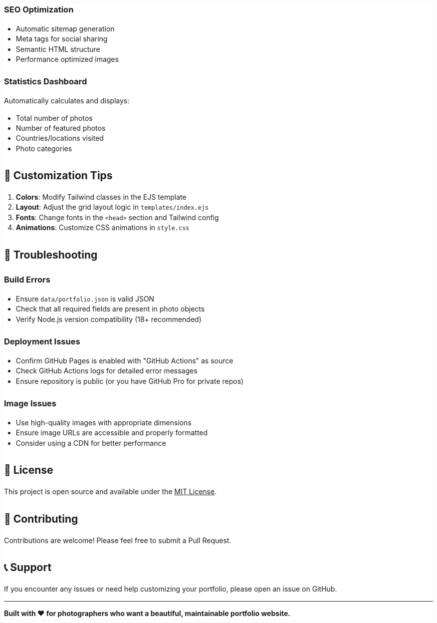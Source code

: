 ### SEO Optimization
- Automatic sitemap generation
- Meta tags for social sharing
- Semantic HTML structure
- Performance optimized images

### Statistics Dashboard
Automatically calculates and displays:
- Total number of photos
- Number of featured photos  
- Countries/locations visited
- Photo categories

## 🎯 Customization Tips

1. **Colors**: Modify Tailwind classes in the EJS template
2. **Layout**: Adjust the grid layout logic in `templates/index.ejs`
3. **Fonts**: Change fonts in the `<head>` section and Tailwind config
4. **Animations**: Customize CSS animations in `style.css`

## 🐛 Troubleshooting

### Build Errors
- Ensure `data/portfolio.json` is valid JSON
- Check that all required fields are present in photo objects
- Verify Node.js version compatibility (18+ recommended)

### Deployment Issues
- Confirm GitHub Pages is enabled with "GitHub Actions" as source
- Check GitHub Actions logs for detailed error messages
- Ensure repository is public (or you have GitHub Pro for private repos)

### Image Issues
- Use high-quality images with appropriate dimensions
- Ensure image URLs are accessible and properly formatted
- Consider using a CDN for better performance

## 📄 License

This project is open source and available under the [MIT License](LICENSE).

## 🤝 Contributing

Contributions are welcome! Please feel free to submit a Pull Request.

## 📞 Support

If you encounter any issues or need help customizing your portfolio, please open an issue on GitHub.

---

**Built with ❤️ for photographers who want a beautiful, maintainable portfolio website.**